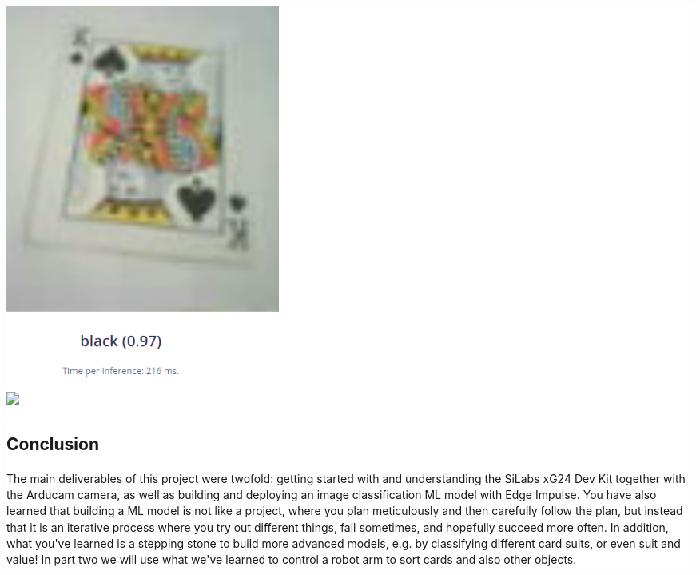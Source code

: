 ![](../.gitbook/assets/silabs-xg24-card-sorting-and-robotics-1/EI-21.png)

![](../.gitbook/assets/silabs-xg24-card-sorting-and-robotics-1/EI-22\_2.png)

## Conclusion

The main deliverables of this project were twofold: getting started with and understanding the SiLabs xG24 Dev Kit together with the Arducam camera, as well as building and deploying an image classification ML model with Edge Impulse. You have also learned that building a ML model is not like a project, where you plan meticulously and then carefully follow the plan, but instead that it is an iterative process where you try out different things, fail sometimes, and hopefully succeed more often. In addition, what you've learned is a stepping stone to build more advanced models, e.g. by classifying different card suits, or even suit and value! In part two we will use what we've learned to control a robot arm to sort cards and also other objects.
